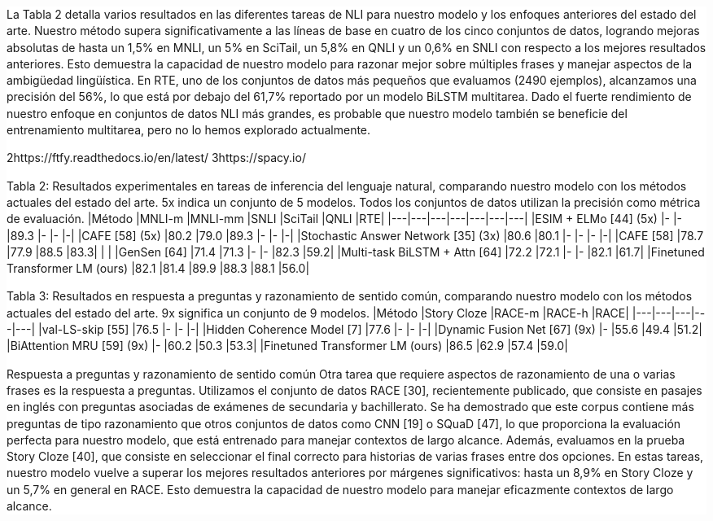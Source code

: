 La Tabla 2 detalla varios resultados en las diferentes tareas de NLI para nuestro modelo y los enfoques anteriores del estado del arte. Nuestro método supera significativamente a las líneas de base en cuatro de los cinco conjuntos de datos, logrando mejoras absolutas de hasta un 1,5% en MNLI, un 5% en SciTail, un 5,8% en QNLI y un 0,6% en SNLI con respecto a los mejores resultados anteriores. Esto demuestra la capacidad de nuestro modelo para razonar mejor sobre múltiples frases y manejar aspectos de la ambigüedad lingüística. En RTE, uno de los conjuntos de datos más pequeños que evaluamos (2490 ejemplos), alcanzamos una precisión del 56%, lo que está por debajo del 61,7% reportado por un modelo BiLSTM multitarea. Dado el fuerte rendimiento de nuestro enfoque en conjuntos de datos NLI más grandes, es probable que nuestro modelo también se beneficie del entrenamiento multitarea, pero no lo hemos explorado actualmente.

2https://ftfy.readthedocs.io/en/latest/
3https://spacy.io/

Tabla 2: Resultados experimentales en tareas de inferencia del lenguaje natural, comparando nuestro modelo con los métodos actuales del estado del arte. 5x indica un conjunto de 5 modelos. Todos los conjuntos de datos utilizan la precisión como métrica de evaluación.
|Método	|MNLI-m	|MNLI-mm	|SNLI	|SciTail	|QNLI	|RTE|
|---|---|---|---|---|---|---|
|ESIM + ELMo [44] (5x)	|-	|-	|89.3	|-	|-	|-|
|CAFE [58] (5x)	|80.2	|79.0	|89.3	|-	|-	|-|
|Stochastic Answer Network [35] (3x)	|80.6	|80.1	|-	|-	|-	|-|
|CAFE [58]	|78.7	|77.9	|88.5	|83.3| | 	|
|GenSen [64]	|71.4	|71.3	|-	|-	|82.3	|59.2|
|Multi-task BiLSTM + Attn [64]	|72.2	|72.1	|-	|-	|82.1	|61.7|
|Finetuned Transformer LM (ours)	|82.1	|81.4	|89.9	|88.3	|88.1	|56.0|

Tabla 3: Resultados en respuesta a preguntas y razonamiento de sentido común, comparando nuestro modelo con los métodos actuales del estado del arte. 9x significa un conjunto de 9 modelos.
|Método	|Story Cloze	|RACE-m	|RACE-h	|RACE|
|---|---|---|---|---|
|val-LS-skip [55]	|76.5	|-	|-	|-|
|Hidden Coherence Model [7]	|77.6	|-	|-	|-|
|Dynamic Fusion Net [67] (9x)	|-	|55.6	|49.4	|51.2|
|BiAttention MRU [59] (9x)	|-	|60.2	|50.3	|53.3|
|Finetuned Transformer LM (ours)	|86.5	|62.9	|57.4	|59.0|

Respuesta a preguntas y razonamiento de sentido común Otra tarea que requiere aspectos de razonamiento de una o varias frases es la respuesta a preguntas. Utilizamos el conjunto de datos RACE [30], recientemente publicado, que consiste en pasajes en inglés con preguntas asociadas de exámenes de secundaria y bachillerato. Se ha demostrado que este corpus contiene más preguntas de tipo razonamiento que otros conjuntos de datos como CNN [19] o SQuaD [47], lo que proporciona la evaluación perfecta para nuestro modelo, que está entrenado para manejar contextos de largo alcance. Además, evaluamos en la prueba Story Cloze [40], que consiste en seleccionar el final correcto para historias de varias frases entre dos opciones. En estas tareas, nuestro modelo vuelve a superar los mejores resultados anteriores por márgenes significativos: hasta un 8,9% en Story Cloze y un 5,7% en general en RACE. Esto demuestra la capacidad de nuestro modelo para manejar eficazmente contextos de largo alcance.
